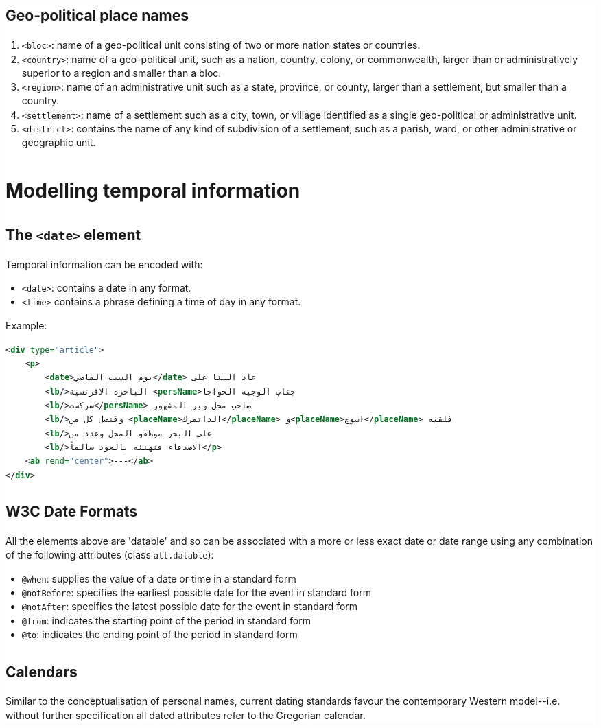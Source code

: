 ## Geo-political place names

1. `<bloc>`: name of a geo-political unit consisting of two or more nation states or countries.
2. `<country>`: name of a geo-political unit, such as a nation, country, colony, or commonwealth, larger than or administratively superior to a region and smaller than a bloc.
3. `<region>`: name of an administrative unit such as a state, province, or county, larger than a settlement, but smaller than a country.
4. `<settlement>`:  name of a settlement such as a city, town, or village identified as a single geo-political or administrative unit.
5. `<district>`: contains the name of any kind of subdivision of a settlement, such as a parish, ward, or other administrative or geographic unit.

# Modelling temporal information
## The `<date>` element

Temporal information can be encoded with:

- `<date>`: contains a date in any format.
- `<time>` contains a phrase defining a time of day in any format.


Example:

```xml
<div type="article">
    <p>
        <date>يوم السبت الماضي</date> عاد الينا على
        <lb/>الباخرة الافرنسية <persName>جناب الوجيه الخواجا
        <lb/>سركست</persName> صاحب محل وبر المشهور
        <lb/>وقنصل كل من <placeName>الداتمرك</placeName> و<placeName>اسوج</placeName> فلقيه
        <lb/>على البحر موظفو المحل وعدد من
        <lb/>الاصدقاء فنهنئه بالعود سالماً</p>
    <ab rend="center">---</ab>
</div>
```


## W3C Date Formats

All the elements above are 'datable' and so can be associated with a more or less exact date or date range using any combination of the following attributes (class `att.datable`):

- `@when`: supplies the value of a date or time in a standard form
- `@notBefore`: specifies the earliest possible date for the event in standard form
- `@notAfter`: specifies the latest possible date for the event in standard form
- `@from`: indicates the starting point of the period in standard form
- `@to`: indicates the ending point of the period in standard form

## Calendars

Similar to the conceptualisation of personal names, current dating standards favour the contemporary Western model--i.e. without further specification all dated attributes refer to the Gregorian calendar.
